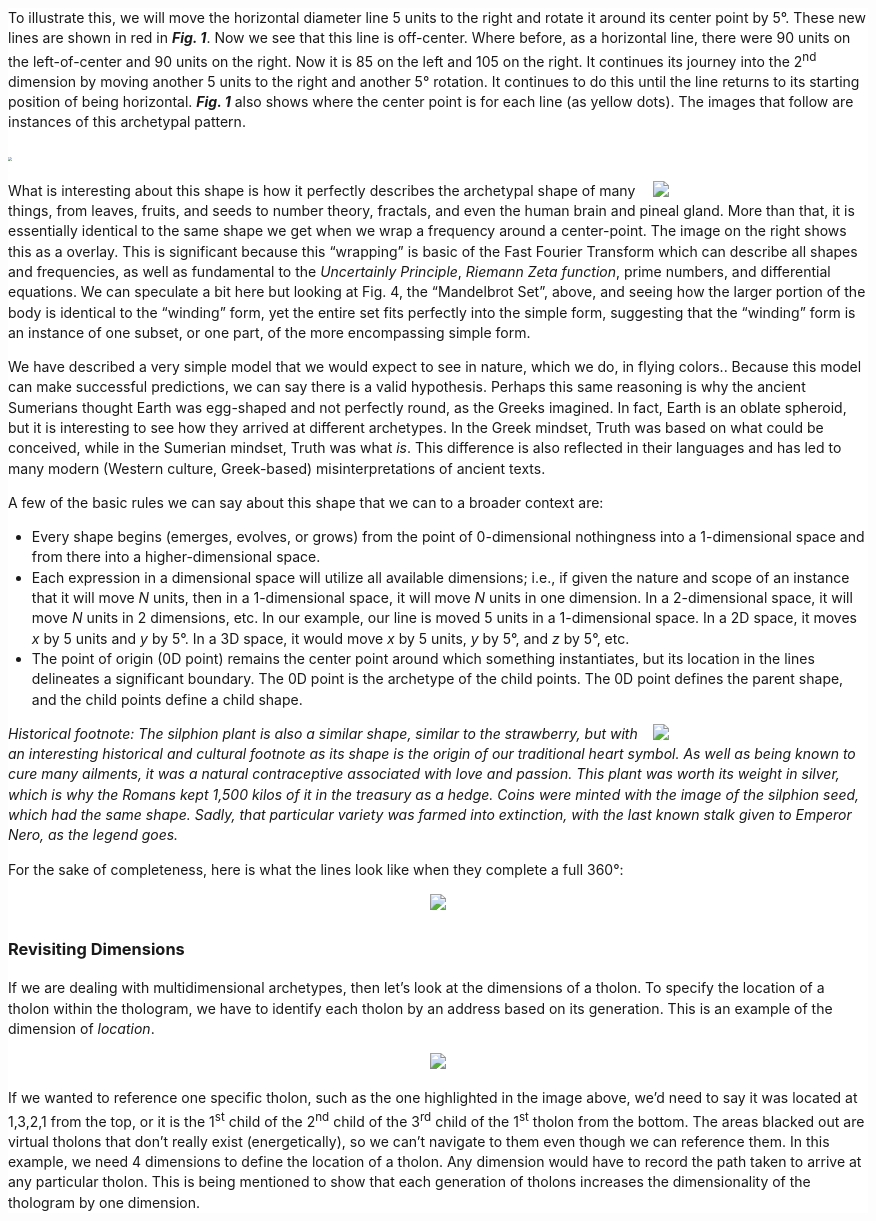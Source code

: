 To illustrate this, we will move the horizontal diameter line 5 units to the right and rotate it around its center point by 5&deg;. These new lines are shown in red in ***Fig. 1***.  Now we see that this line is off-center.  Where before, as a horizontal line, there were 90 units on the left-of-center and 90 units on the right.  Now it is 85 on the left and 105 on the right.  It continues its journey into the 2<sup>nd</sup> dimension by moving another 5 units to the right and another 5&deg; rotation.  It continues to do this until the line returns to its starting position of being horizontal. ***Fig. 1*** also shows where the center point is for each line (as yellow dots).  The images that follow are instances of this archetypal pattern.

<img src='../Images/leaves-abc.png' style='width: 100%; zoom: 25%;'/>

<img src='../Images/freqplot.png' style='float:right;width:25%'/>What is interesting about this shape is how it perfectly describes the archetypal shape of many things, from leaves, fruits, and seeds to number theory, fractals, and even the human brain and pineal gland.  More than that, it is essentially identical to the same shape we get when we wrap a frequency around a center-point.  The image on the right shows this as a overlay.  This is significant because this “wrapping” is basic of the Fast Fourier Transform which can describe all shapes and frequencies, as well as fundamental to the *Uncertainly Principle*, *Riemann Zeta function*, prime numbers, and differential equations.  We can speculate a bit here but looking at Fig. 4, the “Mandelbrot Set”, above, and seeing how the larger portion of the body is identical to the “winding” form, yet the entire set fits perfectly into the simple form, suggesting that the “winding” form is an instance of one subset, or one part, of the more encompassing simple form.

We have described a very simple model that we would expect to see in nature, which we do, in flying colors..  Because this model can make successful predictions, we can say there is a valid hypothesis.  Perhaps this same reasoning is why the ancient Sumerians thought Earth was egg-shaped and not perfectly round, as the Greeks imagined.  In fact, Earth is an oblate spheroid, but it is interesting to see how they arrived at different archetypes.  In the Greek mindset, Truth was based on what could be conceived, while in the Sumerian mindset, Truth was what *is*.  This difference is also reflected in their languages and has led to many modern (Western culture, Greek-based) misinterpretations of ancient texts. 

 A few of the basic rules we can say about this shape that we can to a broader context are:

- Every shape begins (emerges, evolves, or grows) from the point of 0-dimensional nothingness into a 1-dimensional space and from there into a higher-dimensional space.
- Each expression in a dimensional space will utilize all available dimensions; i.e., if given the nature and scope of an instance that it will move *N* units, then in a 1-dimensional space, it will move *N* units in one dimension.  In a 2-dimensional space, it will move *N* units in 2 dimensions, etc.  In our example, our line is moved 5 units in a 1-dimensional space.  In a 2D space, it moves *x* by 5 units and *y* by 5&deg;.  In a 3D space, it would move *x* by 5 units, *y* by 5&deg;, and *z* by  5&deg;, etc.
- The point of origin (0D point) remains the center point around which something instantiates, but its location in the lines delineates a significant boundary.  The 0D point is the archetype of the child points.  The 0D point defines the parent shape, and the child points define a child shape.

<img src='../Images/heartsilp.png' style='float:right;width:25%'/>*Historical footnote: The silphion plant is also a similar shape, similar to the strawberry, but with an interesting historical and cultural footnote as its shape is the origin of our traditional heart symbol.   As well as being known to cure many ailments, it was a natural contraceptive associated with love and passion.  This plant was worth its weight in silver, which is why the Romans kept 1,500 kilos of it in the treasury as a hedge.  Coins were minted with the image of the silphion seed, which had the same shape.  Sadly, that particular variety was farmed into extinction, with the last known stalk given to Emperor Nero, as the legend goes.*

For the sake of completeness, here is what the lines look like when they complete a full 360&deg;:

<center><img src='../Images/ruler-circle-07.png' style='width:60%'/></center>

### Revisiting Dimensions

If we are dealing with multidimensional archetypes, then let’s look at the dimensions of a tholon.  To specify the location of a tholon within the thologram, we have to identify each tholon by an address based on its generation.  This is an example of the dimension of *location*.

<center><img src='../Images/076-dimpath.png' style='width:100%'/></center>

If we wanted to reference one specific tholon, such as the one highlighted in the image above, we’d need to say it was located at 1,3,2,1 from the top, or it is the 1<sup>st</sup> child of the 2<sup>nd</sup> child of the 3<sup>rd</sup> child of the 1<sup>st</sup> tholon from the bottom.  The areas blacked out are virtual tholons that don’t really exist (energetically), so we can’t navigate to them even though we can reference them.  In this example, we need 4 dimensions to define the location of a tholon.  Any dimension would have to record the path taken to arrive at any particular tholon.  This is being mentioned to show that each generation of tholons increases the dimensionality of the thologram by one dimension.

